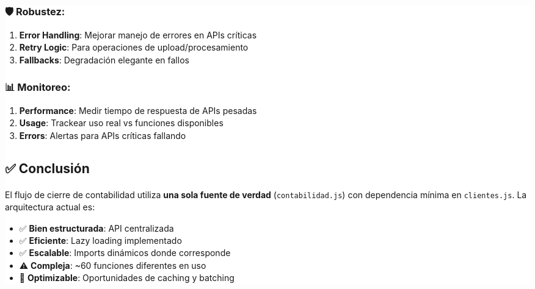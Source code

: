 ### 🛡️ Robustez:
1. **Error Handling**: Mejorar manejo de errores en APIs críticas
2. **Retry Logic**: Para operaciones de upload/procesamiento
3. **Fallbacks**: Degradación elegante en fallos

### 📊 Monitoreo:
1. **Performance**: Medir tiempo de respuesta de APIs pesadas
2. **Usage**: Trackear uso real vs funciones disponibles
3. **Errors**: Alertas para APIs críticas fallando

## ✅ Conclusión

El flujo de cierre de contabilidad utiliza **una sola fuente de verdad** (`contabilidad.js`) con dependencia mínima en `clientes.js`. La arquitectura actual es:

- ✅ **Bien estructurada**: API centralizada
- ✅ **Eficiente**: Lazy loading implementado
- ✅ **Escalable**: Imports dinámicos donde corresponde
- ⚠️ **Compleja**: ~60 funciones diferentes en uso
- 🔄 **Optimizable**: Oportunidades de caching y batching
